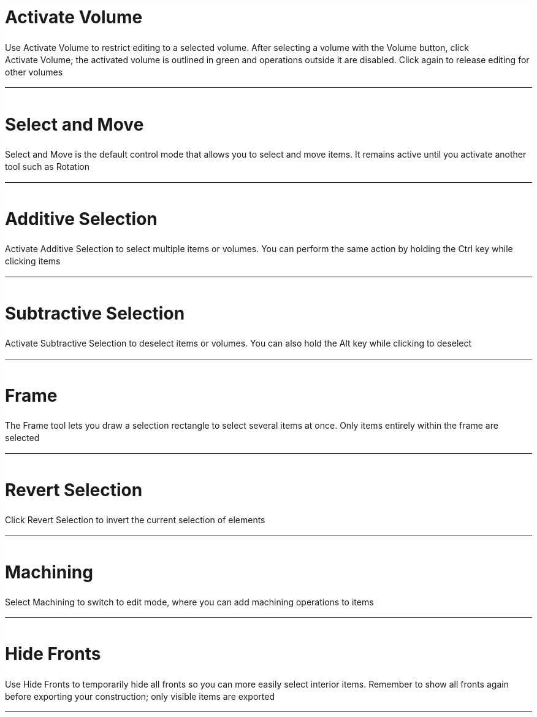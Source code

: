 
# Activate Volume
Use Activate Volume to restrict editing to a selected volume. After selecting a volume with the Volume button, click Activate Volume; the activated volume is outlined in green and operations outside it are disabled. Click again to release editing for other volumes

---

# Select and Move
Select and Move is the default control mode that allows you to select and move items. It remains active until you activate another tool such as Rotation

---

# Additive Selection
Activate Additive Selection to select multiple items or volumes. You can perform the same action by holding the Ctrl key while clicking items

---

# Subtractive Selection
Activate Subtractive Selection to deselect items or volumes. You can also hold the Alt key while clicking to deselect

---

# Frame
The Frame tool lets you draw a selection rectangle to select several items at once. Only items entirely within the frame are selected

---

# Revert Selection
Click Revert Selection to invert the current selection of elements

---

# Machining
Select Machining to switch to edit mode, where you can add machining operations to items

---

# Hide Fronts
Use Hide Fronts to temporarily hide all fronts so you can more easily select interior items. Remember to show all fronts again before exporting your construction; only visible items are exported

---